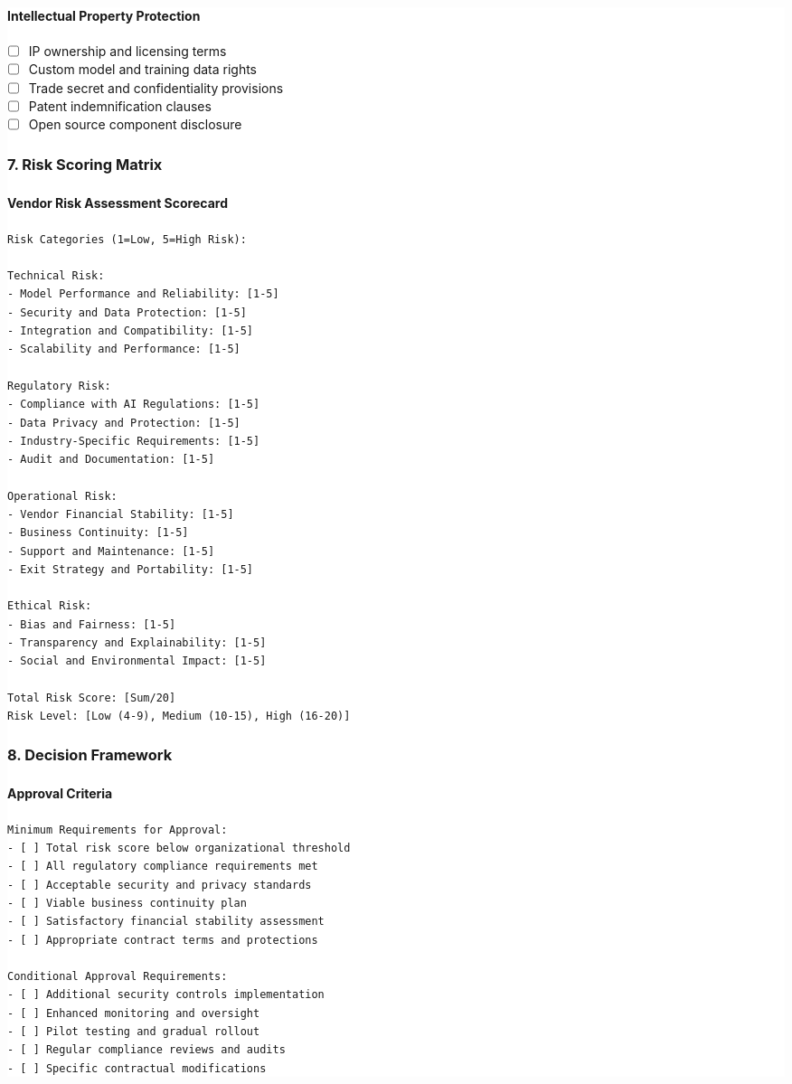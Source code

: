 #### Intellectual Property Protection
- [ ] IP ownership and licensing terms
- [ ] Custom model and training data rights
- [ ] Trade secret and confidentiality provisions
- [ ] Patent indemnification clauses
- [ ] Open source component disclosure

### 7. Risk Scoring Matrix

#### Vendor Risk Assessment Scorecard
```
Risk Categories (1=Low, 5=High Risk):

Technical Risk:
- Model Performance and Reliability: [1-5]
- Security and Data Protection: [1-5]
- Integration and Compatibility: [1-5]
- Scalability and Performance: [1-5]

Regulatory Risk:
- Compliance with AI Regulations: [1-5]
- Data Privacy and Protection: [1-5]
- Industry-Specific Requirements: [1-5]
- Audit and Documentation: [1-5]

Operational Risk:
- Vendor Financial Stability: [1-5]
- Business Continuity: [1-5]
- Support and Maintenance: [1-5]
- Exit Strategy and Portability: [1-5]

Ethical Risk:
- Bias and Fairness: [1-5]
- Transparency and Explainability: [1-5]
- Social and Environmental Impact: [1-5]

Total Risk Score: [Sum/20]
Risk Level: [Low (4-9), Medium (10-15), High (16-20)]
```

### 8. Decision Framework

#### Approval Criteria
```
Minimum Requirements for Approval:
- [ ] Total risk score below organizational threshold
- [ ] All regulatory compliance requirements met
- [ ] Acceptable security and privacy standards
- [ ] Viable business continuity plan
- [ ] Satisfactory financial stability assessment
- [ ] Appropriate contract terms and protections

Conditional Approval Requirements:
- [ ] Additional security controls implementation
- [ ] Enhanced monitoring and oversight
- [ ] Pilot testing and gradual rollout
- [ ] Regular compliance reviews and audits
- [ ] Specific contractual modifications
```
